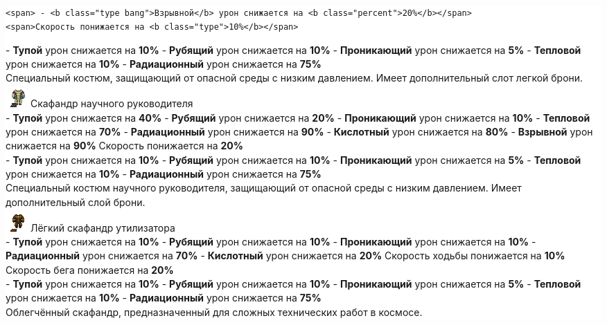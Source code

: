     <span> - <b class="type bang">Взрывной</b> урон снижается на <b class="percent">20%</b></span>
    <span>Скорость понижается на <b class="type">10%</b></span>
  </div>
  <div class="table-item">
    <span> - <b class="type">Тупой</b> урон снижается на <b class="percent">10%</b></span>
    <span> - <b class="type">Рубящий</b> урон снижается на <b class="percent">10%</b></span>
    <span> - <b class="type">Проникающий</b> урон снижается на <b class="percent">5%</b></span>
    <span> - <b class="type">Тепловой</b> урон снижается на <b class="percent">10%</b></span>
    <span> - <b class="type">Радиационный</b> урон снижается на <b class="percent">75%</b></span>
  </div>
  <div class="table-item">Специальный костюм, защищающий от опасной среды с низким давлением. Имеет дополнительный слот легкой брони.</div>
  <div class="table-item button rnd">
    <img src="/armor/rdspacesuit.png">
    Скафандр научного руководителя
  </div>
  <div class="table-item">
    <span> - <b class="type">Тупой</b> урон снижается на <b class="percent">40%</b></span>
    <span> - <b class="type">Рубящий</b> урон снижается на <b class="percent">20%</b></span>
    <span> - <b class="type">Проникающий</b> урон снижается на <b class="percent">10%</b></span>
    <span> - <b class="type">Тепловой</b> урон снижается на <b class="percent">70%</b></span>
    <span> - <b class="type">Радиационный</b> урон снижается на <b class="percent">90%</b></span>
    <span> - <b class="type">Кислотный</b> урон снижается на <b class="percent">80%</b></span>
    <span> - <b class="type bang">Взрывной</b> урон снижается на <b class="percent">90%</b></span>
    <span>Скорость понижается на <b class="type">20%</b></span>
  </div>
  <div class="table-item">
    <span> - <b class="type">Тупой</b> урон снижается на <b class="percent">10%</b></span>
    <span> - <b class="type">Рубящий</b> урон снижается на <b class="percent">10%</b></span>
    <span> - <b class="type">Проникающий</b> урон снижается на <b class="percent">5%</b></span>
    <span> - <b class="type">Тепловой</b> урон снижается на <b class="percent">10%</b></span>
    <span> - <b class="type">Радиационный</b> урон снижается на <b class="percent">75%</b></span>
  </div>
  <div class="table-item">Специальный костюм научного руководителя, защищающий от опасной среды с низким давлением. Имеет дополнительный слой брони.</div>
  <div class="table-item button cargo">
    <img src="/armor/lightutilizerhardsuit.png">
    Лёгкий скафандр утилизатора
  </div>
  <div class="table-item">
    <span> - <b class="type">Тупой</b> урон снижается на <b class="percent">10%</b></span>
    <span> - <b class="type">Рубящий</b> урон снижается на <b class="percent">10%</b></span>
    <span> - <b class="type">Проникающий</b> урон снижается на <b class="percent">10%</b></span>
    <span> - <b class="type">Радиационный</b> урон снижается на <b class="percent">70%</b></span>
    <span> - <b class="type">Кислотный</b> урон снижается на <b class="percent">20%</b></span>
    <span>Скорость ходьбы понижается на <b class="type">10%</b></span>
    <span>Скорость бега понижается на <b class="type">20%</b></span>
  </div>
  <div class="table-item">
    <span> - <b class="type">Тупой</b> урон снижается на <b class="percent">10%</b></span>
    <span> - <b class="type">Рубящий</b> урон снижается на <b class="percent">10%</b></span>
    <span> - <b class="type">Проникающий</b> урон снижается на <b class="percent">5%</b></span>
    <span> - <b class="type">Тепловой</b> урон снижается на <b class="percent">10%</b></span>
    <span> - <b class="type">Радиационный</b> урон снижается на <b class="percent">75%</b></span>
  </div>
  <div class="table-item">Облегчённый скафандр, предназначенный для сложных технических работ в космосе.</div>
  <div class="table-item button cargo">